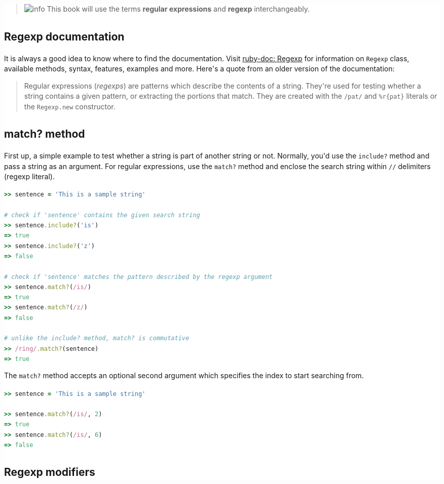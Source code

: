 >![info](images/info.svg) This book will use the terms **regular expressions** and **regexp** interchangeably.

## Regexp documentation

It is always a good idea to know where to find the documentation. Visit [ruby-doc: Regexp](https://ruby-doc.org/3.3.0/Regexp.html) for information on `Regexp` class, available methods, syntax, features, examples and more. Here's a quote from an older version of the documentation:

>Regular expressions (*regexps*) are patterns which describe the contents of a string. They're used for testing whether a string contains a given pattern, or extracting the portions that match. They are created with the `/pat/` and `%r{pat}` literals or the `Regexp.new` constructor.

## match? method

First up, a simple example to test whether a string is part of another string or not. Normally, you'd use the `include?` method and pass a string as an argument. For regular expressions, use the `match?` method and enclose the search string within `//` delimiters (regexp literal).

```ruby
>> sentence = 'This is a sample string'

# check if 'sentence' contains the given search string
>> sentence.include?('is')
=> true
>> sentence.include?('z')
=> false

# check if 'sentence' matches the pattern described by the regexp argument
>> sentence.match?(/is/)
=> true
>> sentence.match?(/z/)
=> false

# unlike the include? method, match? is commutative
>> /ring/.match?(sentence)
=> true
```

The `match?` method accepts an optional second argument which specifies the index to start searching from.

```ruby
>> sentence = 'This is a sample string'

>> sentence.match?(/is/, 2)
=> true
>> sentence.match?(/is/, 6)
=> false
```

## Regexp modifiers
